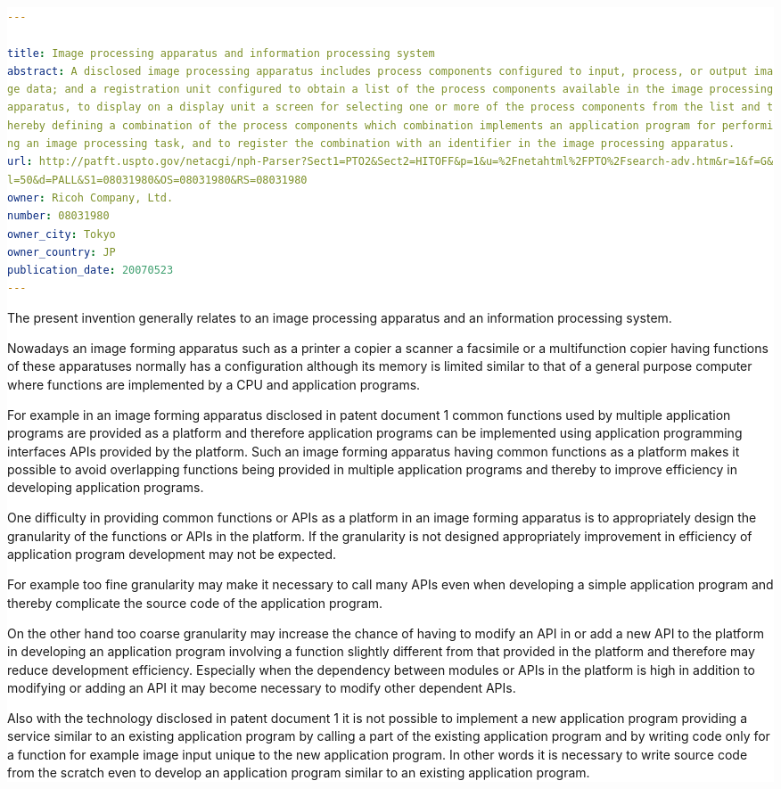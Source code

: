 ```yaml
---

title: Image processing apparatus and information processing system
abstract: A disclosed image processing apparatus includes process components configured to input, process, or output image data; and a registration unit configured to obtain a list of the process components available in the image processing apparatus, to display on a display unit a screen for selecting one or more of the process components from the list and thereby defining a combination of the process components which combination implements an application program for performing an image processing task, and to register the combination with an identifier in the image processing apparatus.
url: http://patft.uspto.gov/netacgi/nph-Parser?Sect1=PTO2&Sect2=HITOFF&p=1&u=%2Fnetahtml%2FPTO%2Fsearch-adv.htm&r=1&f=G&l=50&d=PALL&S1=08031980&OS=08031980&RS=08031980
owner: Ricoh Company, Ltd.
number: 08031980
owner_city: Tokyo
owner_country: JP
publication_date: 20070523
---
```

The present invention generally relates to an image processing apparatus and an information processing system.

Nowadays an image forming apparatus such as a printer a copier a scanner a facsimile or a multifunction copier having functions of these apparatuses normally has a configuration although its memory is limited similar to that of a general purpose computer where functions are implemented by a CPU and application programs.

For example in an image forming apparatus disclosed in patent document 1 common functions used by multiple application programs are provided as a platform and therefore application programs can be implemented using application programming interfaces APIs provided by the platform. Such an image forming apparatus having common functions as a platform makes it possible to avoid overlapping functions being provided in multiple application programs and thereby to improve efficiency in developing application programs.

One difficulty in providing common functions or APIs as a platform in an image forming apparatus is to appropriately design the granularity of the functions or APIs in the platform. If the granularity is not designed appropriately improvement in efficiency of application program development may not be expected.

For example too fine granularity may make it necessary to call many APIs even when developing a simple application program and thereby complicate the source code of the application program.

On the other hand too coarse granularity may increase the chance of having to modify an API in or add a new API to the platform in developing an application program involving a function slightly different from that provided in the platform and therefore may reduce development efficiency. Especially when the dependency between modules or APIs in the platform is high in addition to modifying or adding an API it may become necessary to modify other dependent APIs.

Also with the technology disclosed in patent document 1 it is not possible to implement a new application program providing a service similar to an existing application program by calling a part of the existing application program and by writing code only for a function for example image input unique to the new application program. In other words it is necessary to write source code from the scratch even to develop an application program similar to an existing application program.
